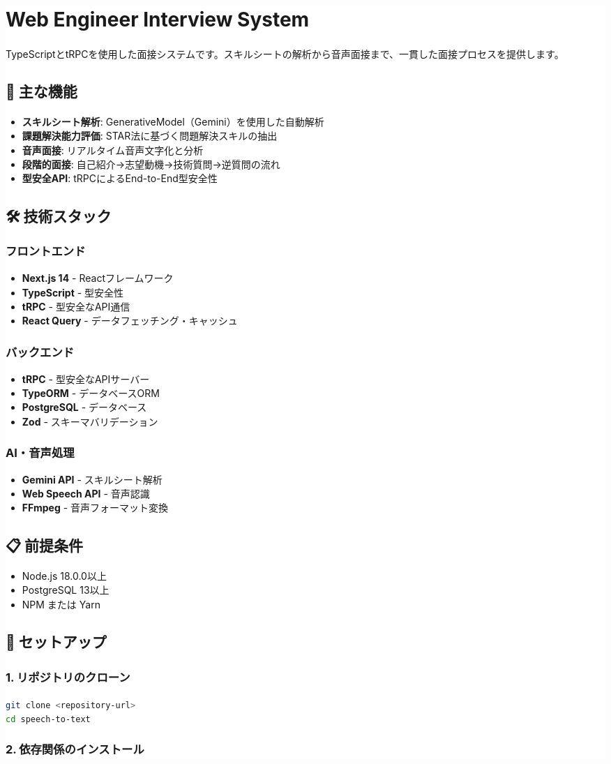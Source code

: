 # Web Engineer Interview System

TypeScriptとtRPCを使用した面接システムです。スキルシートの解析から音声面接まで、一貫した面接プロセスを提供します。

## 🚀 主な機能

- **スキルシート解析**: GenerativeModel（Gemini）を使用した自動解析
- **課題解決能力評価**: STAR法に基づく問題解決スキルの抽出
- **音声面接**: リアルタイム音声文字化と分析
- **段階的面接**: 自己紹介→志望動機→技術質問→逆質問の流れ
- **型安全API**: tRPCによるEnd-to-End型安全性

## 🛠️ 技術スタック

### フロントエンド
- **Next.js 14** - Reactフレームワーク
- **TypeScript** - 型安全性
- **tRPC** - 型安全なAPI通信
- **React Query** - データフェッチング・キャッシュ

### バックエンド
- **tRPC** - 型安全なAPIサーバー
- **TypeORM** - データベースORM
- **PostgreSQL** - データベース
- **Zod** - スキーマバリデーション

### AI・音声処理
- **Gemini API** - スキルシート解析
- **Web Speech API** - 音声認識
- **FFmpeg** - 音声フォーマット変換

## 📋 前提条件

- Node.js 18.0.0以上
- PostgreSQL 13以上
- NPM または Yarn

## 🔧 セットアップ

### 1. リポジトリのクローン

```bash
git clone <repository-url>
cd speech-to-text
```

### 2. 依存関係のインストール
